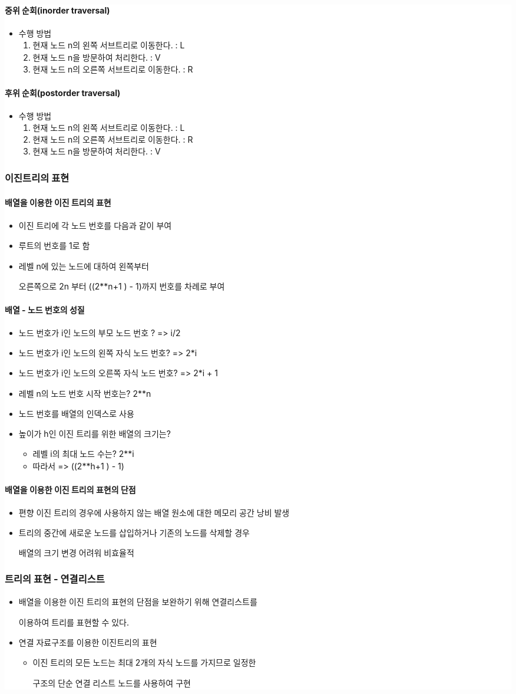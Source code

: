 #### 중위 순회(inorder traversal)

+ 수행 방법
  1. 현재 노드 n의 왼쪽 서브트리로 이동한다. : L
  2. 현재 노드 n을 방문하여 처리한다. : V
  3. 현재 노드 n의 오른쪽 서브트리로 이동한다. : R

#### 후위 순회(postorder traversal)

+ 수행 방법
  1. 현재 노드 n의 왼쪽 서브트리로 이동한다. : L
  2. 현재 노드 n의 오른쪽 서브트리로 이동한다. : R
  3. 현재 노드 n을 방문하여 처리한다. : V

### 이진트리의 표현

#### 배열을 이용한 이진 트리의 표현

+ 이진 트리에 각 노드 번호를 다음과 같이 부여

+ 루트의 번호를 1로 함

+ 레벨 n에 있는 노드에 대하여 왼쪽부터 

  오른쪽으로 2n 부터 ((2**n+1 ) - 1)까지 번호를 차례로 부여

#### 배열 - 노드 번호의 성질

+ 노드 번호가 i인 노드의 부모 노드 번호 ? => i/2
+ 노드 번호가 i인 노드의 왼쪽 자식 노드 번호? => 2*i
+ 노드 번호가 i인 노드의 오른쪽 자식 노드 번호? => 2*i + 1
+ 레벨 n의 노드 번호 시작 번호는? 2**n

+ 노드 번호를 배열의 인덱스로 사용
+ 높이가 h인 이진 트리를 위한 배열의 크기는?
  + 레벨 i의 최대 노드 수는? 2**i
  + 따라서 =>  ((2**h+1 ) - 1)

#### 배열을 이용한 이진 트리의 표현의 단점

+ 편향 이진 트리의 경우에 사용하지 않는 배열 원소에 대한 메모리 공간 낭비 발생

+ 트리의 중간에 새로운 노드를 삽입하거나 기존의 노드를 삭제할 경우 

  배열의 크기 변경 어려워 비효율적

### 트리의 표현 - 연결리스트

+ 배열을 이용한 이진 트리의 표현의 단점을 보완하기 위해 연결리스트를

  이용하여 트리를 표현할 수 있다.

+ 연결 자료구조를 이용한 이진트리의 표현

  + 이진 트리의 모든 노드는 최대 2개의 자식 노드를 가지므로 일정한

    구조의 단순 연결 리스트 노드를 사용하여 구현
